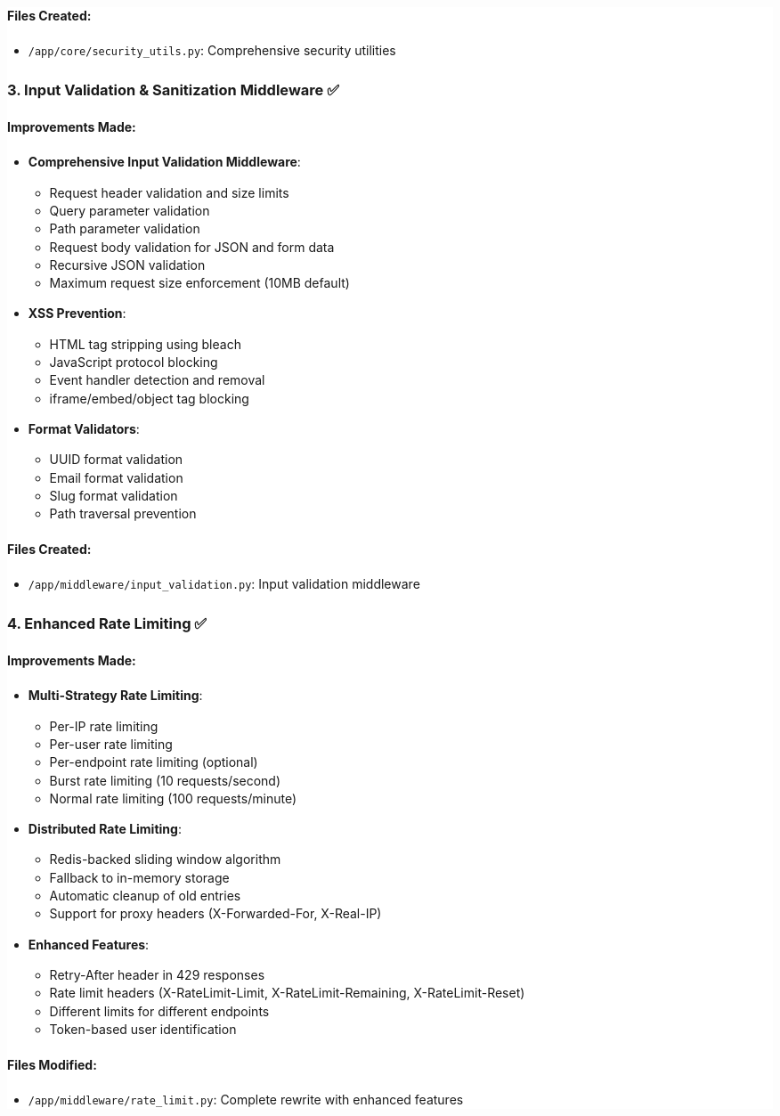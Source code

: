 #### Files Created:
- `/app/core/security_utils.py`: Comprehensive security utilities

### 3. Input Validation & Sanitization Middleware ✅

#### Improvements Made:
- **Comprehensive Input Validation Middleware**:
  - Request header validation and size limits
  - Query parameter validation
  - Path parameter validation  
  - Request body validation for JSON and form data
  - Recursive JSON validation
  - Maximum request size enforcement (10MB default)

- **XSS Prevention**:
  - HTML tag stripping using bleach
  - JavaScript protocol blocking
  - Event handler detection and removal
  - iframe/embed/object tag blocking

- **Format Validators**:
  - UUID format validation
  - Email format validation
  - Slug format validation
  - Path traversal prevention

#### Files Created:
- `/app/middleware/input_validation.py`: Input validation middleware

### 4. Enhanced Rate Limiting ✅

#### Improvements Made:
- **Multi-Strategy Rate Limiting**:
  - Per-IP rate limiting
  - Per-user rate limiting
  - Per-endpoint rate limiting (optional)
  - Burst rate limiting (10 requests/second)
  - Normal rate limiting (100 requests/minute)

- **Distributed Rate Limiting**:
  - Redis-backed sliding window algorithm
  - Fallback to in-memory storage
  - Automatic cleanup of old entries
  - Support for proxy headers (X-Forwarded-For, X-Real-IP)

- **Enhanced Features**:
  - Retry-After header in 429 responses
  - Rate limit headers (X-RateLimit-Limit, X-RateLimit-Remaining, X-RateLimit-Reset)
  - Different limits for different endpoints
  - Token-based user identification

#### Files Modified:
- `/app/middleware/rate_limit.py`: Complete rewrite with enhanced features
